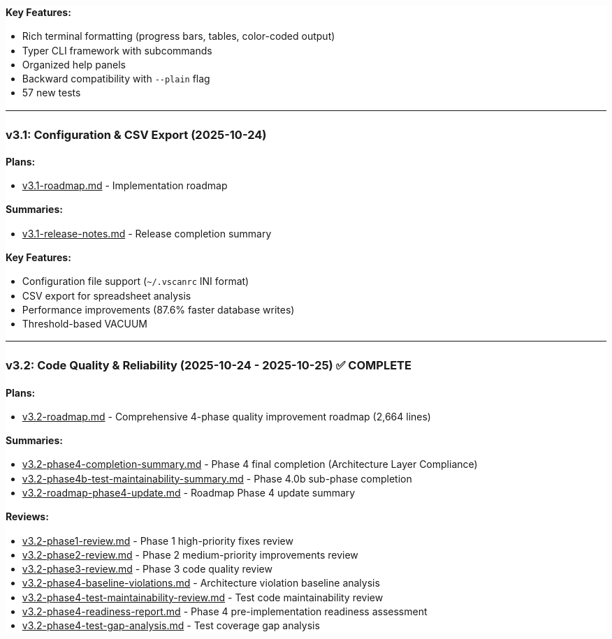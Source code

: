**Key Features:**
- Rich terminal formatting (progress bars, tables, color-coded output)
- Typer CLI framework with subcommands
- Organized help panels
- Backward compatibility with `--plain` flag
- 57 new tests

---

### v3.1: Configuration & CSV Export (2025-10-24)

**Plans:**
- [v3.1-roadmap.md](plans/v3.1-roadmap.md) - Implementation roadmap

**Summaries:**
- [v3.1-release-notes.md](summaries/v3.1-release-notes.md) - Release completion summary

**Key Features:**
- Configuration file support (`~/.vscanrc` INI format)
- CSV export for spreadsheet analysis
- Performance improvements (87.6% faster database writes)
- Threshold-based VACUUM

---

### v3.2: Code Quality & Reliability (2025-10-24 - 2025-10-25) ✅ COMPLETE

**Plans:**
- [v3.2-roadmap.md](plans/v3.2-roadmap.md) - Comprehensive 4-phase quality improvement roadmap (2,664 lines)

**Summaries:**
- [v3.2-phase4-completion-summary.md](summaries/v3.2-phase4-completion-summary.md) - Phase 4 final completion (Architecture Layer Compliance)
- [v3.2-phase4b-test-maintainability-summary.md](summaries/v3.2-phase4b-test-maintainability-summary.md) - Phase 4.0b sub-phase completion
- [v3.2-roadmap-phase4-update.md](summaries/v3.2-roadmap-phase4-update.md) - Roadmap Phase 4 update summary

**Reviews:**
- [v3.2-phase1-review.md](reviews/v3.2-phase1-review.md) - Phase 1 high-priority fixes review
- [v3.2-phase2-review.md](reviews/v3.2-phase2-review.md) - Phase 2 medium-priority improvements review
- [v3.2-phase3-review.md](reviews/v3.2-phase3-review.md) - Phase 3 code quality review
- [v3.2-phase4-baseline-violations.md](reviews/v3.2-phase4-baseline-violations.md) - Architecture violation baseline analysis
- [v3.2-phase4-test-maintainability-review.md](reviews/v3.2-phase4-test-maintainability-review.md) - Test code maintainability review
- [v3.2-phase4-readiness-report.md](reviews/v3.2-phase4-readiness-report.md) - Phase 4 pre-implementation readiness assessment
- [v3.2-phase4-test-gap-analysis.md](reviews/v3.2-phase4-test-gap-analysis.md) - Test coverage gap analysis
